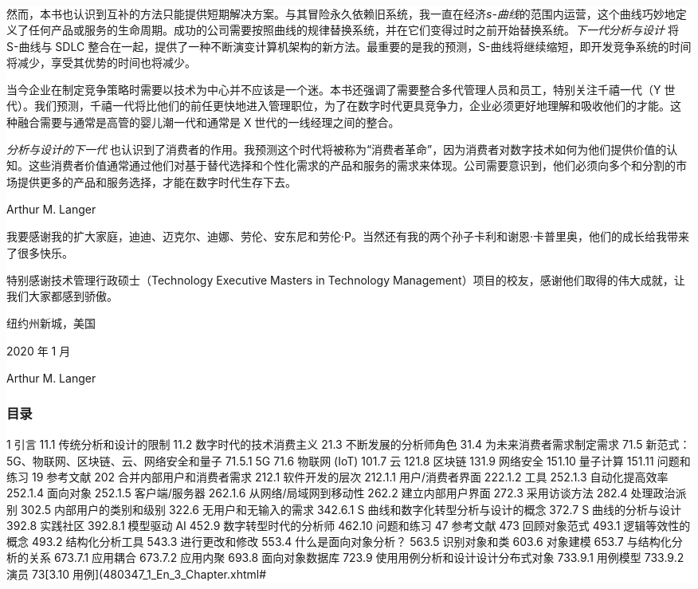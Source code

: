 然而，本书也认识到互补的方法只能提供短期解决方案。与其冒险永久依赖旧系统，我一直在经济*s-曲线*的范围内运营，这个曲线巧妙地定义了任何产品或服务的生命周期。成功的公司需要按照曲线的规律替换系统，并在它们变得过时之前开始替换系统。*下一代分析与设计* 将 S-曲线与 SDLC 整合在一起，提供了一种不断演变计算机架构的新方法。最重要的是我的预测，S-曲线将继续缩短，即开发竞争系统的时间将减少，享受其优势的时间也将减少。

当今企业在制定竞争策略时需要以技术为中心并不应该是一个迷。本书还强调了需要整合多代管理人员和员工，特别关注千禧一代（Y 世代）。我们预测，千禧一代将比他们的前任更快地进入管理职位，为了在数字时代更具竞争力，企业必须更好地理解和吸收他们的才能。这种融合需要与通常是高管的婴儿潮一代和通常是 X 世代的一线经理之间的整合。

*分析与设计的下一代* 也认识到了消费者的作用。我预测这个时代将被称为“消费者革命”，因为消费者对数字技术如何为他们提供价值的认知。这些消费者价值通常通过他们对基于替代选择和个性化需求的产品和服务的需求来体现。公司需要意识到，他们必须向多个和分割的市场提供更多的产品和服务选择，才能在数字时代生存下去。

Arthur M. Langer

我要感谢我的扩大家庭，迪迪、迈克尔、迪娜、劳伦、安东尼和劳伦·P。当然还有我的两个孙子卡利和谢恩·卡普里奥，他们的成长给我带来了很多快乐。

特别感谢技术管理行政硕士（Technology Executive Masters in Technology Management）项目的校友，感谢他们取得的伟大成就，让我们大家都感到骄傲。

纽约州新城，美国

2020 年 1 月

Arthur M. Langer

### 目录

1 引言 11.​1 传统分析和设计的限制 11.​2 数字时代的技术消费主义 21.​3 不断发展的分析师角色 31.​4 为未来消费者需求制定需求 71.​5 新范式：5G、物联网、区块链、云、网络安全和量子 71.​5.​1 5G 71.​6 物联网 (IoT) 101.​7 云 121.​8 区块链 131.​9 网络安全 151.​10 量子计算 151.​11 问题和练习 19 参考文献 202 合并内部用户和消费者需求 212.​1 软件开发的层次 212.​1.​1 用户/消费者界面 222.​1.​2 工具 252.​1.​3 自动化提高效率 252.​1.​4 面向对象 252.​1.​5 客户端/服务器 262.​1.​6 从网络/局域网到移动性 262.​2 建立内部用户界面 272.​3 采用访谈方法 282.​4 处理政治派别 302.​5 内部用户的类别和级别 322.​6 无用户和无输入的需求 342.​6.​1 S 曲线和数字化转型分析与设计的概念 372.​7 S 曲线的分析与设计 392.​8 实践社区 392.​8.​1 模型驱动 AI 452.​9 数字转型时代的分析师 462.​10 问题和练习 47 参考文献 473 回顾对象范式 493.​1 逻辑等效性的概念 493.​2 结构化分析工具 543.​3 进行更改和修改 553.​4 什么是面向对象分析？ 563.​5 识别对象和类 603.​6 对象建模 653.​7 与结构化分析的关系 673.​7.​1 应用耦合 673.​7.​2 应用内聚 693.​8 面向对象数据库 723.​9 使用用例分析和设计设计分布式对象 733.​9.​1 用例模型 733.​9.​2 演员 73[3.​10 用例](480347_1_En_3_Chapter.xhtml#
